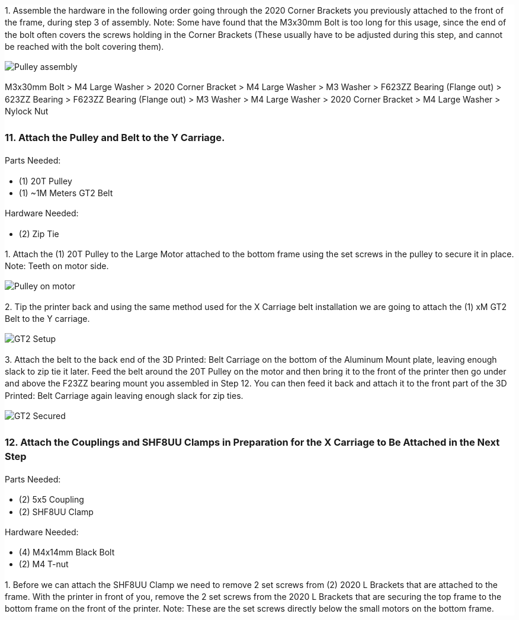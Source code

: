 1\. Assemble the hardware in the following order going through the 2020 Corner Brackets you previously attached to the front of the frame, during step 3 of assembly. Note: Some have found that the M3x30mm Bolt is too long for this usage, since the end of the bolt often covers the screws holding in the Corner Brackets (These usually have to be adjusted during this step, and cannot be reached with the bolt covering them).

![Pulley assembly](https://raw.githubusercontent.com/cyberkni/FolgertechManuals/master/2020i3/images/-020-084.png)

M3x30mm Bolt > M4 Large Washer > 2020 Corner Bracket > M4 Large Washer > M3 Washer > F623ZZ Bearing (Flange out) > 623ZZ Bearing > F623ZZ Bearing (Flange out) > M3 Washer > M4 Large Washer > 2020 Corner Bracket > M4 Large Washer > Nylock Nut

### 11. Attach the Pulley and Belt to the Y Carriage.

Parts Needed:
* (1) 20T Pulley
* (1) ~1M Meters GT2 Belt

Hardware Needed:
* (2) Zip Tie

1\. Attach the (1) 20T Pulley to the Large Motor attached to the bottom frame using the set screws in the pulley to secure it in place. Note: Teeth on motor side.

![Pulley on motor](https://raw.githubusercontent.com/cyberkni/FolgertechManuals/master/2020i3/images/-020-087.png)

2\. Tip the printer back and using the same method used for the X Carriage belt installation we are going to attach the (1) xM GT2 Belt to the Y carriage.

![GT2 Setup](https://raw.githubusercontent.com/cyberkni/FolgertechManuals/master/2020i3/images/-021-091.png)

3\. Attach the belt to the back end of the 3D Printed: Belt Carriage on the bottom of the Aluminum Mount plate, leaving enough slack to zip tie it later. Feed the belt around the 20T Pulley on the motor and then bring it to the front of the printer then go under and above the F23ZZ bearing mount you assembled in Step 12. You can then feed it back and attach it to the front part of the 3D Printed: Belt Carriage again leaving enough slack for zip ties.

![GT2 Secured](https://raw.githubusercontent.com/cyberkni/FolgertechManuals/master/2020i3/images/-021-090.png)

### 12. Attach the Couplings and SHF8UU Clamps in Preparation for the X Carriage to Be Attached in the Next Step

Parts Needed:
* (2) 5x5 Coupling
* (2) SHF8UU Clamp

Hardware Needed:
* (4) M4x14mm Black Bolt
* (2) M4 T-nut

1\. Before we can attach the SHF8UU Clamp we need to remove 2 set screws from (2) 2020 L Brackets that are attached to the frame. With the printer in front of you, remove the 2 set screws from the 2020 L Brackets that are securing the top frame to the bottom frame on the front of the printer. Note: These are the set screws directly below the small motors on the bottom frame.
